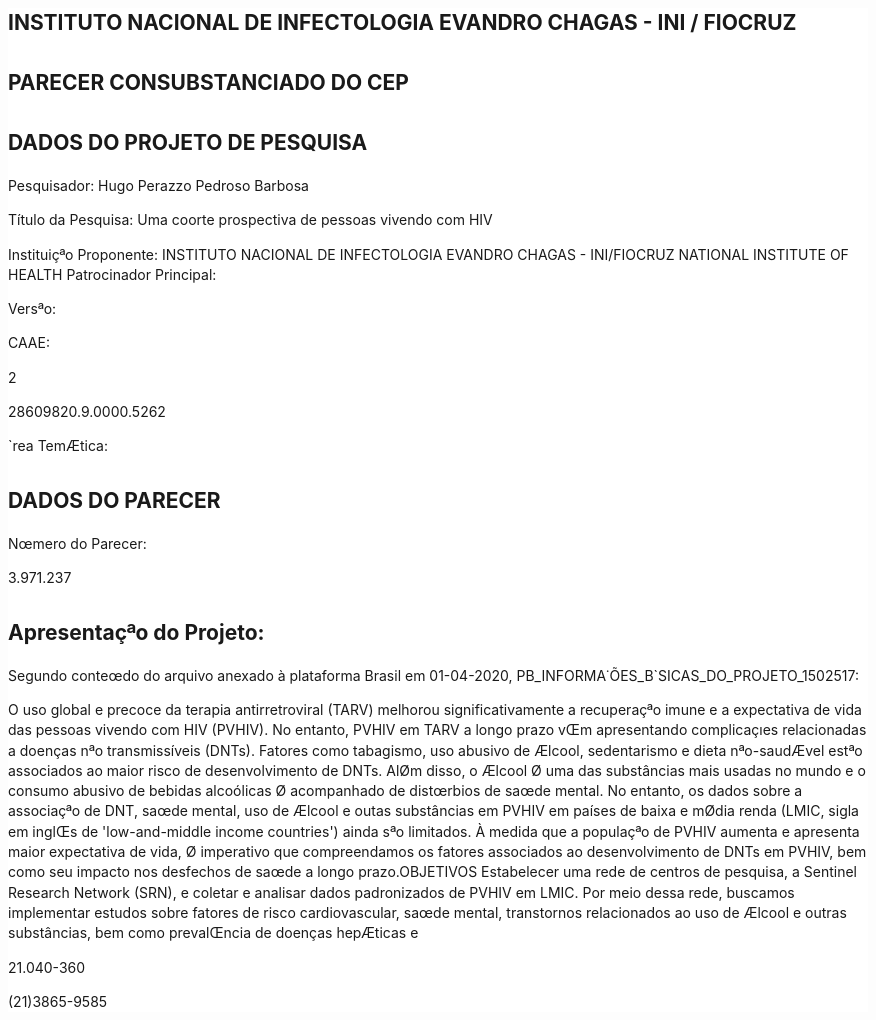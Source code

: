 ## INSTITUTO NACIONAL DE INFECTOLOGIA EVANDRO CHAGAS - INI / FIOCRUZ



## PARECER CONSUBSTANCIADO DO CEP

## DADOS DO PROJETO DE PESQUISA

Pesquisador: Hugo Perazzo Pedroso Barbosa

Título da Pesquisa: Uma coorte prospectiva de pessoas vivendo com HIV

Instituiçªo Proponente: INSTITUTO NACIONAL DE INFECTOLOGIA EVANDRO CHAGAS - INI/FIOCRUZ NATIONAL INSTITUTE OF HEALTH Patrocinador Principal:

Versªo:

CAAE:

2

28609820.9.0000.5262

`rea TemÆtica:

## DADOS DO PARECER

Nœmero do Parecer:

3.971.237

## Apresentaçªo do Projeto:

Segundo  conteœdo  do  arquivo  anexado  à  plataforma  Brasil  em  01-04-2020, PB\_INFORMA˙ÕES\_B`SICAS\_DO\_PROJETO\_1502517:

O uso global e precoce da terapia antirretroviral (TARV) melhorou significativamente a recuperaçªo imune e a expectativa de vida das pessoas vivendo com HIV (PVHIV). No entanto, PVHIV em TARV a longo prazo vŒm apresentando complicaçıes relacionadas a doenças nªo transmissíveis (DNTs). Fatores como tabagismo, uso abusivo de Ælcool, sedentarismo e dieta nªo-saudÆvel estªo associados ao maior risco de desenvolvimento de DNTs. AlØm disso, o Ælcool Ø uma das substâncias mais usadas no mundo e o consumo abusivo de bebidas alcoólicas Ø acompanhado de distœrbios de saœde mental. No entanto, os dados sobre a associaçªo de DNT, saœde mental, uso de Ælcool e outas substâncias em PVHIV em países de baixa e mØdia renda (LMIC, sigla em inglŒs de 'low-and-middle income countries') ainda sªo limitados. À medida que  a  populaçªo  de  PVHIV  aumenta  e  apresenta  maior  expectativa  de  vida,  Ø  imperativo  que compreendamos os fatores associados ao desenvolvimento de DNTs em PVHIV, bem como seu impacto nos desfechos de saœde a longo prazo.OBJETIVOS Estabelecer uma rede de centros de pesquisa, a Sentinel Research Network (SRN), e coletar e analisar dados padronizados de PVHIV em LMIC. Por meio dessa rede, buscamos implementar estudos sobre fatores de risco cardiovascular, saœde mental, transtornos relacionados ao uso de Ælcool e outras substâncias, bem como prevalŒncia de doenças hepÆticas e

21.040-360

(21)3865-9585
